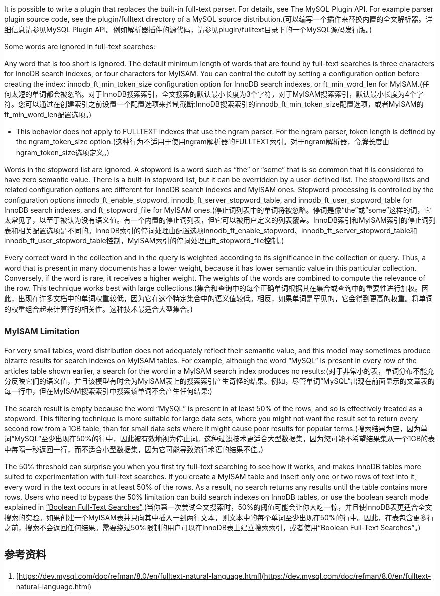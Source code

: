 It is possible to write a plugin that replaces the built-in full-text parser.  For details, see The MySQL Plugin API.  For example parser plugin source code, see the plugin/fulltext directory of a MySQL source distribution.(可以编写一个插件来替换内置的全文解析器。详细信息请参见MySQL Plugin API。例如解析器插件的源代码，请参见plugin/fulltext目录下的一个MySQL源码发行版。)

Some words are ignored in full-text searches:

Any word that is too short is ignored. The default minimum length of words that are found by full-text searches is three characters for InnoDB search indexes, or four characters for MyISAM. You can control the cutoff by setting a configuration option before creating the index: innodb_ft_min_token_size configuration option for InnoDB search indexes, or ft_min_word_len for MyISAM.(任何太短的单词都会被忽略。对于InnoDB搜索索引，全文搜索的默认最小长度为3个字符，对于MyISAM搜索索引，默认最小长度为4个字符。您可以通过在创建索引之前设置一个配置选项来控制截断:InnoDB搜索索引的innodb_ft_min_token_size配置选项，或者MyISAM的ft_min_word_len配置选项。)
- This behavior does not apply to FULLTEXT indexes that use the ngram parser.  For the ngram parser, token length is defined by the ngram_token_size option.(这种行为不适用于使用ngram解析器的FULLTEXT索引。对于ngram解析器，令牌长度由ngram_token_size选项定义。)

Words in the stopword list are ignored.  A stopword is a word such as “the” or “some” that is so common that it is considered to have zero semantic value.  There is a built-in stopword list, but it can be overridden by a user-defined list.  The stopword lists and related configuration options are different for InnoDB search indexes and MyISAM ones.  Stopword processing is controlled by the configuration options innodb_ft_enable_stopword, innodb_ft_server_stopword_table, and innodb_ft_user_stopword_table for InnoDB search indexes, and ft_stopword_file for MyISAM ones.(停止词列表中的单词将被忽略。停词是像“the”或“some”这样的词，它太常见了，以至于被认为没有语义值。有一个内置的停止词列表，但它可以被用户定义的列表覆盖。InnoDB索引和MyISAM索引的停止词列表和相关配置选项是不同的。InnoDB索引的停词处理由配置选项innodb_ft_enable_stopword、innodb_ft_server_stopword_table和innodb_ft_user_stopword_table控制，MyISAM索引的停词处理由ft_stopword_file控制。)

Every correct word in the collection and in the query is weighted according to its significance in the collection or query. Thus, a word that is present in many documents has a lower weight, because it has lower semantic value in this particular collection. Conversely, if the word is rare, it receives a higher weight. The weights of the words are combined to compute the relevance of the row. This technique works best with large collections.(集合和查询中的每个正确单词根据其在集合或查询中的重要性进行加权。因此，出现在许多文档中的单词权重较低，因为它在这个特定集合中的语义值较低。相反，如果单词是罕见的，它会得到更高的权重。将单词的权重组合起来计算行的相关性。这种技术最适合大型集合。)


### MyISAM Limitation
For very small tables, word distribution does not adequately reflect their semantic value, and this model may sometimes produce bizarre results for search indexes on MyISAM tables.  For example, although the word “MySQL” is present in every row of the articles table shown earlier, a search for the word in a MyISAM search index produces no results:(对于非常小的表，单词分布不能充分反映它们的语义值，并且该模型有时会为MyISAM表上的搜索索引产生奇怪的结果。例如，尽管单词“MySQL”出现在前面显示的文章表的每一行中，但在MyISAM搜索索引中搜索该单词不会产生任何结果:)

The search result is empty because the word “MySQL” is present in at least 50% of the rows, and so is effectively treated as a stopword.  This filtering technique is more suitable for large data sets, where you might not want the result set to return every second row from a 1GB table, than for small data sets where it might cause poor results for popular terms.(搜索结果为空，因为单词“MySQL”至少出现在50%的行中，因此被有效地视为停止词。这种过滤技术更适合大型数据集，因为您可能不希望结果集从一个1GB的表中每隔一秒返回一行，而不适合小型数据集，因为它可能导致流行术语的结果不佳。)

The 50% threshold can surprise you when you first try full-text searching to see how it works, and makes InnoDB tables more suited to experimentation with full-text searches.  If you create a MyISAM table and insert only one or two rows of text into it, every word in the text occurs in at least 50% of the rows.  As a result, no search returns any results until the table contains more rows.  Users who need to bypass the 50% limitation can build search indexes on InnoDB tables, or use the boolean search mode explained in [“Boolean Full-Text Searches”](./003.Boolean%20Full-Text%20Searches.md).(当你第一次尝试全文搜索时，50%的阈值可能会让你大吃一惊，并且使InnoDB表更适合全文搜索的实验。如果创建一个MyISAM表并只向其中插入一到两行文本，则文本中的每个单词至少出现在50%的行中。因此，在表包含更多行之前，搜索不会返回任何结果。需要绕过50%限制的用户可以在InnoDB表上建立搜索索引，或者使用[“Boolean Full-Text Searches”](./003.Boolean%20Full-Text%20Searches.md)。)

## 参考资料
1. [https://dev.mysql.com/doc/refman/8.0/en/fulltext-natural-language.html](https://dev.mysql.com/doc/refman/8.0/en/fulltext-natural-language.html)
